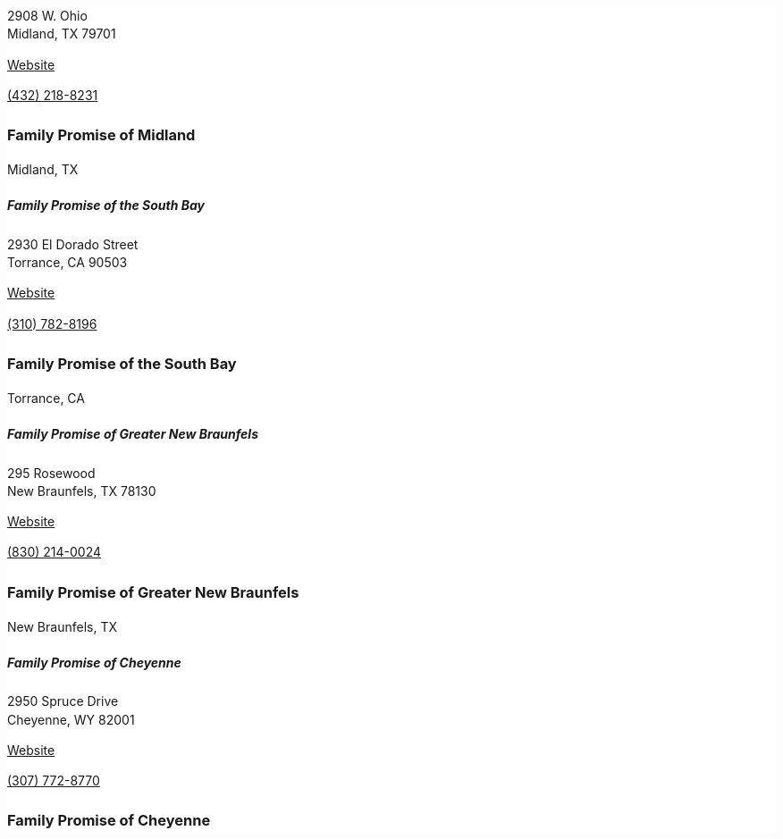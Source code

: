 2908 W. Ohio  
Midland, TX 79701

[Website](http://www.familypromisemidlandtx.org/)

[(432) 218-8231](<tel:(432)%20218-8231>)

<a href="#" class="js-wpv-addon-maps-focus-map js-toolset-maps-open-infowindow-map-map-3-marker-marker-3663"></a>

### Family Promise of Midland

Midland, TX

##### Family Promise of the South Bay

2930 El Dorado Street  
Torrance, CA 90503

[Website](http://familypromiseosb.org/)

[(310) 782-8196](<tel:(310)%20782-8196>)

<a href="#" class="js-wpv-addon-maps-focus-map js-toolset-maps-open-infowindow-map-map-3-marker-marker-3679"></a>

### Family Promise of the South Bay

Torrance, CA

##### Family Promise of Greater New Braunfels

295 Rosewood  
New Braunfels, TX 78130

[Website](http://www.fpgnb.org/)

[(830) 214-0024](<tel:(830)%20214-0024>)

<a href="#" class="js-wpv-addon-maps-focus-map js-toolset-maps-open-infowindow-map-map-3-marker-marker-3655"></a>

### Family Promise of Greater New Braunfels

New Braunfels, TX

##### Family Promise of Cheyenne

2950 Spruce Drive  
Cheyenne, WY 82001

[Website](http://familypromiseofcheyenne.org/)

[(307) 772-8770](<tel:(307)%20772-8770>)

<a href="#" class="js-wpv-addon-maps-focus-map js-toolset-maps-open-infowindow-map-map-3-marker-marker-3704"></a>

### Family Promise of Cheyenne
